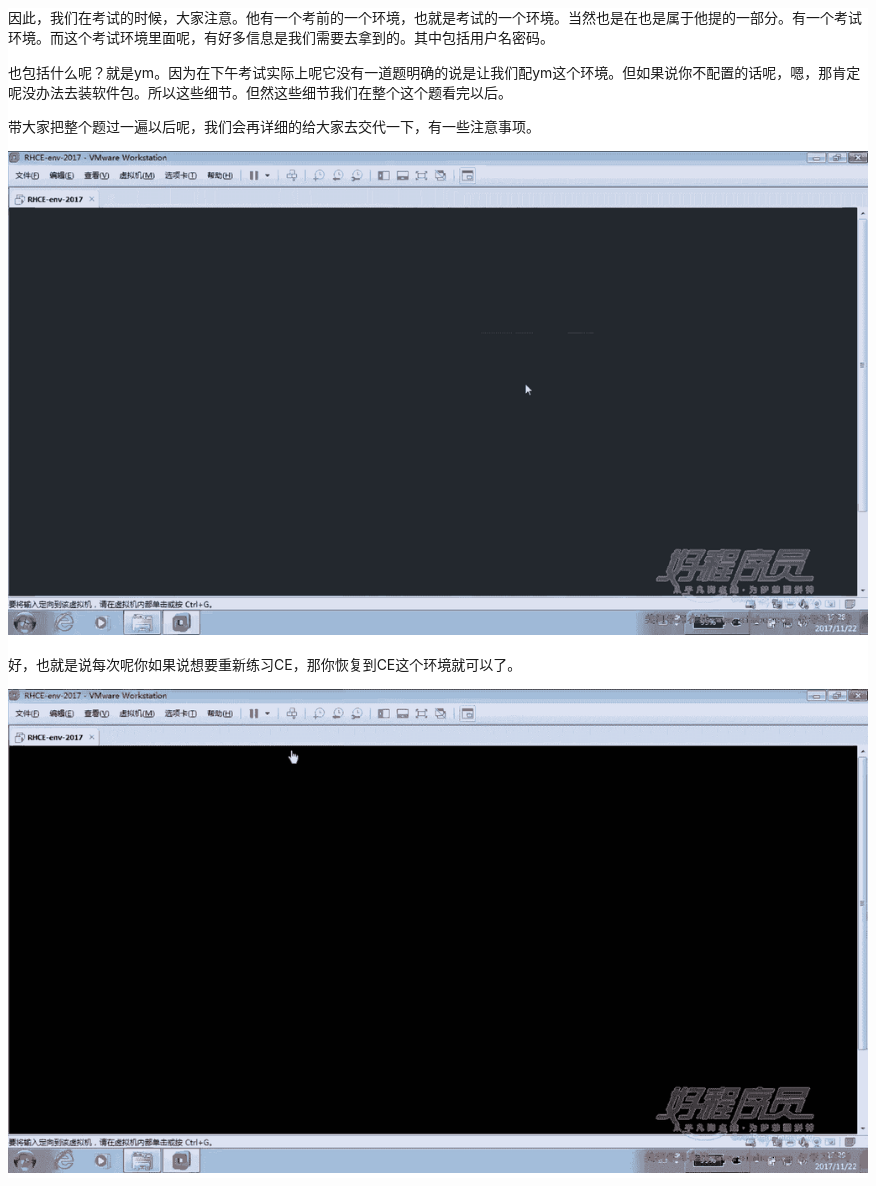 因此，我们在考试的时候，大家注意。他有一个考前的一个环境，也就是考试的一个环境。当然也是在也是属于他提的一部分。有一个考试环境。而这个考试环境里面呢，有好多信息是我们需要去拿到的。其中包括用户名密码。

也包括什么呢？就是ym。因为在下午考试实际上呢它没有一道题明确的说是让我们配ym这个环境。但如果说你不配置的话呢，嗯，那肯定呢没办法去装软件包。所以这些细节。但然这些细节我们在整个这个题看完以后。

带大家把整个题过一遍以后呢，我们会再详细的给大家去交代一下，有一些注意事项。

![](img/6f61b36b9a04694eed118d7e81f03d75_5.png)

好，也就是说每次呢你如果说想要重新练习CE，那你恢复到CE这个环境就可以了。

![](img/6f61b36b9a04694eed118d7e81f03d75_7.png)
